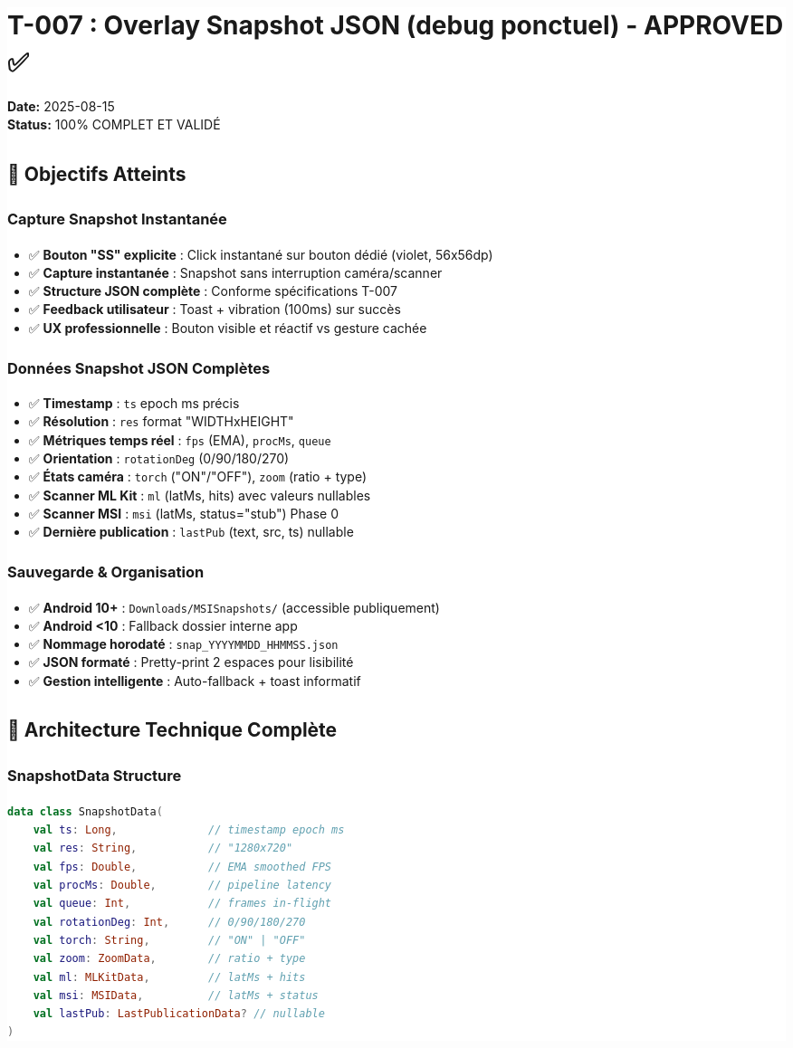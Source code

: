 # T-007 : Overlay Snapshot JSON (debug ponctuel) - APPROVED ✅

**Date:** 2025-08-15  
**Status:** 100% COMPLET ET VALIDÉ

## 🎯 Objectifs Atteints

### Capture Snapshot Instantanée
- ✅ **Bouton "SS" explicite** : Click instantané sur bouton dédié (violet, 56x56dp)
- ✅ **Capture instantanée** : Snapshot sans interruption caméra/scanner  
- ✅ **Structure JSON complète** : Conforme spécifications T-007
- ✅ **Feedback utilisateur** : Toast + vibration (100ms) sur succès
- ✅ **UX professionnelle** : Bouton visible et réactif vs gesture cachée

### Données Snapshot JSON Complètes
- ✅ **Timestamp** : `ts` epoch ms précis
- ✅ **Résolution** : `res` format "WIDTHxHEIGHT" 
- ✅ **Métriques temps réel** : `fps` (EMA), `procMs`, `queue`
- ✅ **Orientation** : `rotationDeg` (0/90/180/270)
- ✅ **États caméra** : `torch` ("ON"/"OFF"), `zoom` (ratio + type)
- ✅ **Scanner ML Kit** : `ml` (latMs, hits) avec valeurs nullables
- ✅ **Scanner MSI** : `msi` (latMs, status="stub") Phase 0
- ✅ **Dernière publication** : `lastPub` (text, src, ts) nullable

### Sauvegarde & Organisation
- ✅ **Android 10+** : `Downloads/MSISnapshots/` (accessible publiquement)
- ✅ **Android <10** : Fallback dossier interne app
- ✅ **Nommage horodaté** : `snap_YYYYMMDD_HHMMSS.json`
- ✅ **JSON formaté** : Pretty-print 2 espaces pour lisibilité
- ✅ **Gestion intelligente** : Auto-fallback + toast informatif

## 🔧 Architecture Technique Complète

### SnapshotData Structure
```kotlin
data class SnapshotData(
    val ts: Long,              // timestamp epoch ms
    val res: String,           // "1280x720"
    val fps: Double,           // EMA smoothed FPS
    val procMs: Double,        // pipeline latency
    val queue: Int,            // frames in-flight
    val rotationDeg: Int,      // 0/90/180/270
    val torch: String,         // "ON" | "OFF"
    val zoom: ZoomData,        // ratio + type
    val ml: MLKitData,         // latMs + hits
    val msi: MSIData,          // latMs + status
    val lastPub: LastPublicationData? // nullable
)
```

